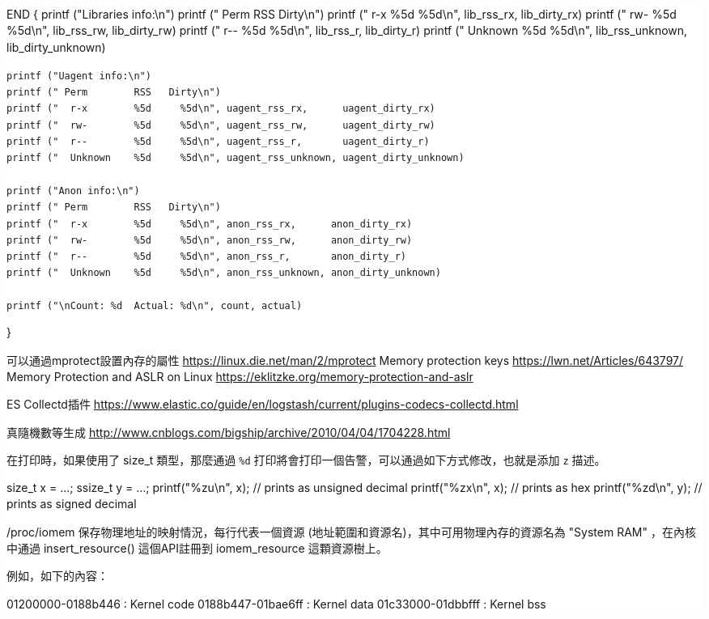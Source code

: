 END {
    printf ("Libraries info:\n")
    printf (" Perm        RSS   Dirty\n")
    printf ("  r-x        %5d     %5d\n", lib_rss_rx, lib_dirty_rx)
    printf ("  rw-        %5d     %5d\n", lib_rss_rw, lib_dirty_rw)
    printf ("  r--        %5d     %5d\n", lib_rss_r,  lib_dirty_r)
    printf ("  Unknown    %5d     %5d\n", lib_rss_unknown, lib_dirty_unknown)

    printf ("Uagent info:\n")
    printf (" Perm        RSS   Dirty\n")
    printf ("  r-x        %5d     %5d\n", uagent_rss_rx,      uagent_dirty_rx)
    printf ("  rw-        %5d     %5d\n", uagent_rss_rw,      uagent_dirty_rw)
    printf ("  r--        %5d     %5d\n", uagent_rss_r,       uagent_dirty_r)
    printf ("  Unknown    %5d     %5d\n", uagent_rss_unknown, uagent_dirty_unknown)

    printf ("Anon info:\n")
    printf (" Perm        RSS   Dirty\n")
    printf ("  r-x        %5d     %5d\n", anon_rss_rx,      anon_dirty_rx)
    printf ("  rw-        %5d     %5d\n", anon_rss_rw,      anon_dirty_rw)
    printf ("  r--        %5d     %5d\n", anon_rss_r,       anon_dirty_r)
    printf ("  Unknown    %5d     %5d\n", anon_rss_unknown, anon_dirty_unknown)

    printf ("\nCount: %d  Actual: %d\n", count, actual)
}






可以通過mprotect設置內存的屬性
https://linux.die.net/man/2/mprotect
Memory protection keys
https://lwn.net/Articles/643797/
Memory Protection and ASLR on Linux
https://eklitzke.org/memory-protection-and-aslr

ES Collectd插件
https://www.elastic.co/guide/en/logstash/current/plugins-codecs-collectd.html




真隨機數等生成
http://www.cnblogs.com/bigship/archive/2010/04/04/1704228.html

在打印時，如果使用了 size_t 類型，那麼通過 ```%d``` 打印將會打印一個告警，可以通過如下方式修改，也就是添加 ```z``` 描述。

size_t x = ...;
ssize_t y = ...;
printf("%zu\n", x);  // prints as unsigned decimal
printf("%zx\n", x);  // prints as hex
printf("%zd\n", y);  // prints as signed decimal

/proc/iomem 保存物理地址的映射情況，每行代表一個資源 (地址範圍和資源名)，其中可用物理內存的資源名為 "System RAM" ，在內核中通過 insert_resource() 這個API註冊到 iomem_resource 這顆資源樹上。

例如，如下的內容：

01200000-0188b446 : Kernel code
0188b447-01bae6ff : Kernel data
01c33000-01dbbfff : Kernel bss
